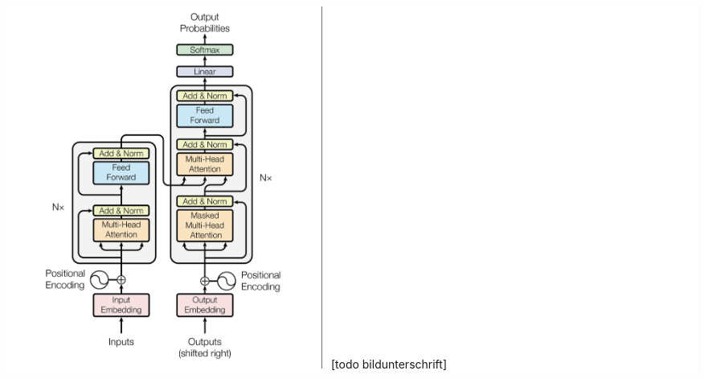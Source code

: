 <img src="images/Transformer.png" alt="Transformer" style="height: 450px; width: 400px;"> [todo bildunterschrift]
